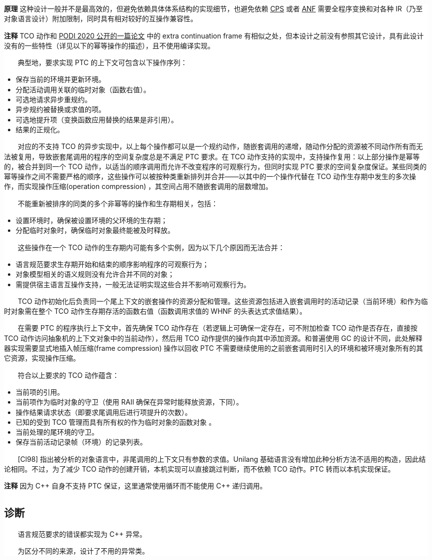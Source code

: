 **原理** 这种设计一般并不是最高效的，但避免依赖具体体系结构的实现细节，也避免依赖 [CPS](https://en.wikipedia.org/wiki/Continuation-passing_style) 或者 [ANF](https://en.wikipedia.org/wiki/Administrative_Normal_Form) 需要全程序变换和对各种 IR（乃至对象语言设计）附加限制，同时具有相对较好的互操作兼容性。

**注释** TCO 动作和 [PODI 2020 公开的一篇论文](https://doi.org/10.1145/3385412.3385981) 中的 extra continuation frame 有相似之处，但本设计之前没有参照其它设计，具有此设计没有的一些特性（详见以下的幂等操作的描述），且不使用编译实现。

　　典型地，要求实现 PTC 的上下文可包含以下操作序列：

* 保存当前的环境并更新环境。
* 分配活动调用关联的临时对象（函数右值）。
* 可选地请求异步重规约。
* 异步规约被替换或求值的项。
* 可选地提升项（变换函数应用替换的结果是非引用）。
* 结果的正规化。

　　对应的不支持 TCO 的异步实现中，以上每个操作都可以是一个规约动作，随嵌套调用的递增，随动作分配的资源被不同动作所有而无法被复用，导致嵌套尾调用的程序的空间复杂度总是不满足 PTC 要求。在 TCO 动作支持的实现中，支持操作复用：以上部分操作是幂等的，被合并到同一个 TCO 动作，以适当的顺序调用而允许不改变程序的可观察行为，但同时实现 PTC 要求的空间复杂度保证。某些同类的幂等操作之间不需要严格的顺序，这些操作可以被按种类重新排列并合并——以其中的一个操作代替在 TCO 动作生存期中发生的多次操作，而实现操作压缩(operation compression) ，其空间占用不随嵌套调用的层数增加。

　　不能重新被排序的同类的多个非幂等的操作和生存期相关，包括：

* 设置环境时，确保被设置环境的父环境的生存期；
* 分配临时对象时，确保临时对象最终能被及时释放。

　　这些操作在一个 TCO 动作的生存期内可能有多个实例，因为以下几个原因而无法合并：

* 语言规范要求生存期开始和结束的顺序影响程序的可观察行为；
* 对象模型相关的语义规则没有允许合并不同的对象；
* 需提供宿主语言互操作支持，一般无法证明实现这些合并不影响可观察行为。

　　TCO 动作初始化后负责同一个尾上下文的嵌套操作的资源分配和管理。这些资源包括进入嵌套调用时的活动记录（当前环境）和作为临时对象需在整个 TCO 动作生存期存活的函数右值（函数调用求值的 WHNF 的头表达式求值结果）。

　　在需要 PTC 的程序执行上下文中，首先确保 TCO 动作存在（若逻辑上可确保一定存在，可不附加检查 TCO 动作是否存在，直接按 TCO 动作访问抽象机的上下文对象中的当前动作），然后用 TCO 动作提供的操作向其中添加资源。和普遍使用 GC 的设计不同，此处解释器实现需要显式地插入帧压缩(frame compression) 操作以回收 PTC 不需要继续使用的之前嵌套调用时引入的环境和被环境对象所有的其它资源，实现操作压缩。

　　符合以上要求的 TCO 动作蕴含：

* 当前项的引用。
* 当前项作为临时对象的守卫（使用 RAII 确保在异常时能释放资源，下同）。
* 操作结果请求状态（即要求尾调用后进行项提升的次数）。
* 已知的受到 TCO 管理而具有所有权的作为临时对象的函数对象 。
* 当前处理的尾环境的守卫。
* 保存当前活动记录帧（环境）的记录列表。

　　[Cl98] 指出被分析的对象语言中，非尾调用的上下文只有参数的求值。Unilang 基础语言没有增加此种分析方法不适用的构造，因此结论相同。不过，为了减少 TCO 动作的创建开销，本机实现可以直接跳过判断，而不依赖 TCO 动作。PTC 转而以本机实现保证。

**注释** 因为 C++ 自身不支持 PTC 保证，这里通常使用循环而不能使用 C++ 递归调用。
	
## 诊断

　　语言规范要求的错误都实现为 C++ 异常。

　　为区分不同的来源，设计了不用的异常类。
